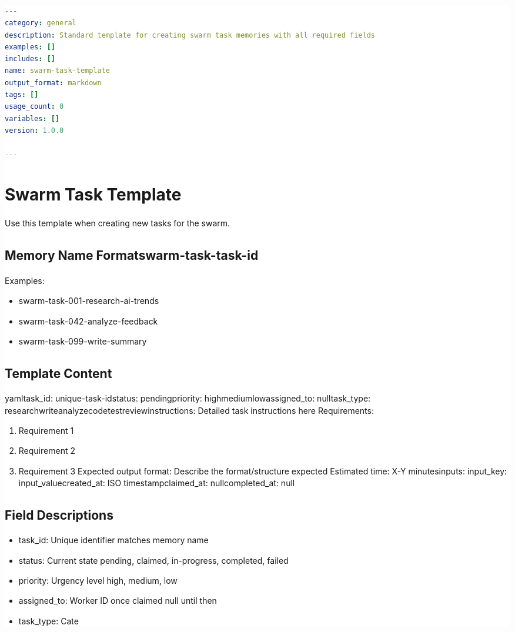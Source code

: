 ```yaml
---
category: general
description: Standard template for creating swarm task memories with all required fields
examples: []
includes: []
name: swarm-task-template
output_format: markdown
tags: []
usage_count: 0
variables: []
version: 1.0.0

---
```

# Swarm Task Template

Use this template when creating new tasks for the swarm.

## Memory Name Formatswarm-task-task-id

Examples:
  - swarm-task-001-research-ai-trends

- swarm-task-042-analyze-feedback

- swarm-task-099-write-summary

## Template Content

yamltask_id: unique-task-idstatus: pendingpriority: highmediumlowassigned_to: nulltask_type: researchwriteanalyzecodetestreviewinstructions:
  Detailed task instructions here    Requirements:
  1. Requirement 1

2. Requirement 2

3. Requirement 3    Expected output format:
  Describe the format/structure expected    Estimated time: X-Y minutesinputs:
  input_key: input_valuecreated_at: ISO timestampclaimed_at: nullcompleted_at: null

## Field Descriptions

- task_id: Unique identifier matches memory name

- status: Current state pending, claimed, in-progress, completed, failed

- priority: Urgency level high, medium, low

- assigned_to: Worker ID once claimed null until then

- task_type: Cate
